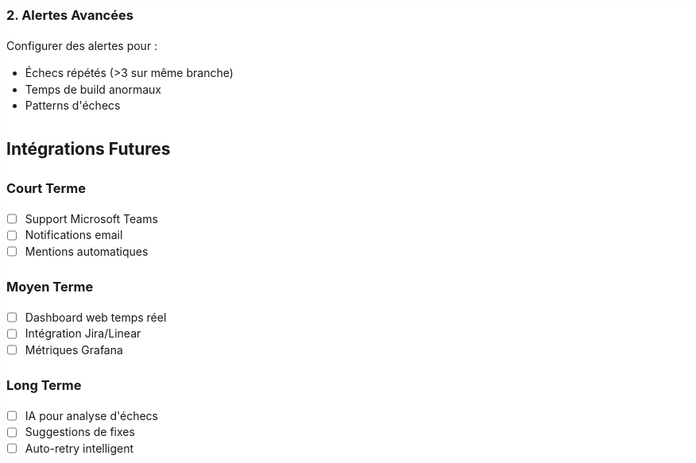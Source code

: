 ### 2. Alertes Avancées

Configurer des alertes pour :
- Échecs répétés (>3 sur même branche)
- Temps de build anormaux
- Patterns d'échecs

## Intégrations Futures

### Court Terme
- [ ] Support Microsoft Teams
- [ ] Notifications email
- [ ] Mentions automatiques

### Moyen Terme
- [ ] Dashboard web temps réel
- [ ] Intégration Jira/Linear
- [ ] Métriques Grafana

### Long Terme
- [ ] IA pour analyse d'échecs
- [ ] Suggestions de fixes
- [ ] Auto-retry intelligent